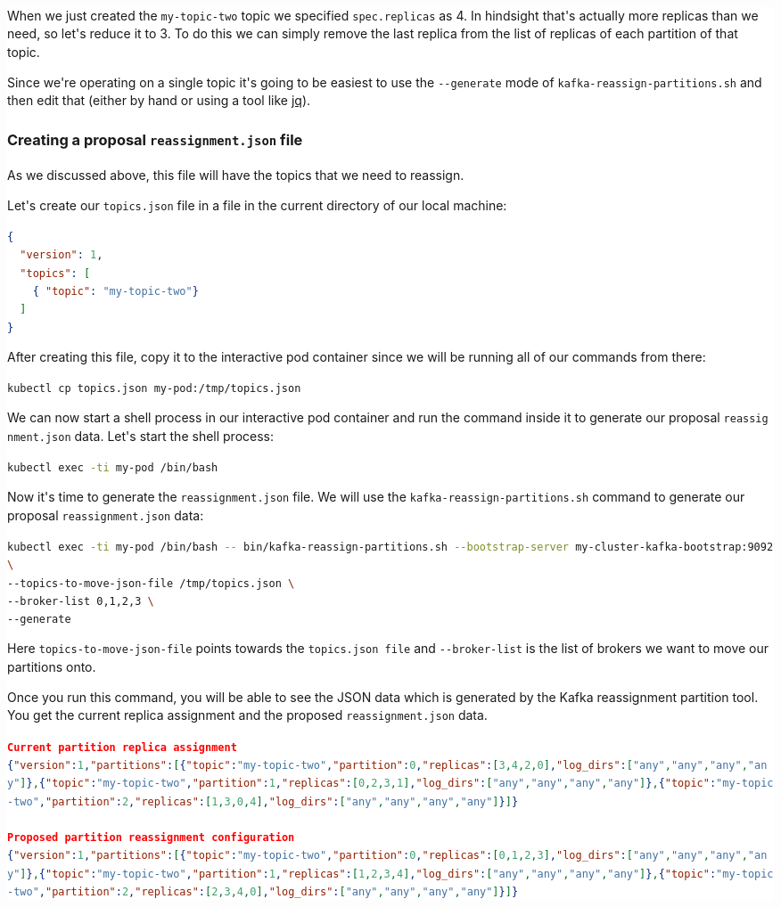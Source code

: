 When we just created the `my-topic-two` topic we specified `spec.replicas` as 4.
In hindsight that's actually more replicas than we need, so let's reduce it to 3.
To do this we can simply remove the last replica from the list of replicas of each partition of that topic.

Since we're operating on a single topic it's going to be easiest to use the `--generate` mode of `kafka-reassign-partitions.sh` and then edit that (either by hand or using a tool like [jq](https://stedolan.github.io/jq/)).

### Creating a proposal `reassignment.json` file

As we discussed above, this file will have the topics that we need to reassign.

Let's create our `topics.json` file in a file in the current directory of our local machine:
```json
{
  "version": 1,
  "topics": [
    { "topic": "my-topic-two"}
  ]
}
```

After creating this file, copy it to the interactive pod container since we will be running all of our commands from there:

```sh
kubectl cp topics.json my-pod:/tmp/topics.json
```

We can now start a shell process in our interactive pod container and run the command inside it to generate our proposal `reassignment.json` data.
Let's start the shell process:

```sh
kubectl exec -ti my-pod /bin/bash
```

Now it's time to generate the `reassignment.json` file. 
We will use the `kafka-reassign-partitions.sh` command to generate our proposal `reassignment.json` data:

```sh
kubectl exec -ti my-pod /bin/bash -- bin/kafka-reassign-partitions.sh --bootstrap-server my-cluster-kafka-bootstrap:9092 \
--topics-to-move-json-file /tmp/topics.json \
--broker-list 0,1,2,3 \
--generate
```
Here `topics-to-move-json-file` points towards the `topics.json file` and `--broker-list` is the list of brokers we want to move our partitions onto.

Once you run this command, you will be able to see the JSON data which is generated by the Kafka reassignment partition tool. You get the current replica assignment and the proposed `reassignment.json` data.

```json
Current partition replica assignment
{"version":1,"partitions":[{"topic":"my-topic-two","partition":0,"replicas":[3,4,2,0],"log_dirs":["any","any","any","any"]},{"topic":"my-topic-two","partition":1,"replicas":[0,2,3,1],"log_dirs":["any","any","any","any"]},{"topic":"my-topic-two","partition":2,"replicas":[1,3,0,4],"log_dirs":["any","any","any","any"]}]}

Proposed partition reassignment configuration
{"version":1,"partitions":[{"topic":"my-topic-two","partition":0,"replicas":[0,1,2,3],"log_dirs":["any","any","any","any"]},{"topic":"my-topic-two","partition":1,"replicas":[1,2,3,4],"log_dirs":["any","any","any","any"]},{"topic":"my-topic-two","partition":2,"replicas":[2,3,4,0],"log_dirs":["any","any","any","any"]}]}

```
